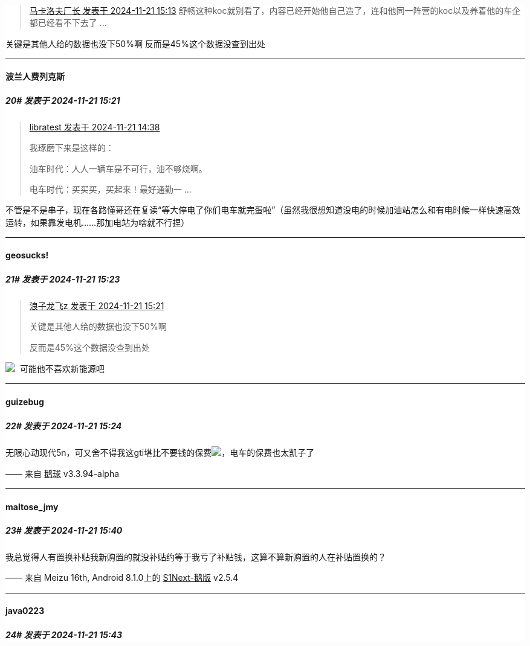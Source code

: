 <blockquote><a href="httphttps://bbs.saraba1st.com/2b/forum.php?mod=redirect&amp;goto=findpost&amp;pid=66745564&amp;ptid=2207705" target="_blank">马卡洛夫厂长 发表于 2024-11-21 15:13</a>
舒畅这种koc就别看了，内容已经开始他自己造了，连和他同一阵营的koc以及养着他的车企都已经看不下去了 ...</blockquote>
关键是其他人给的数据也没下50%啊
反而是45%这个数据没查到出处

*****

####  波兰人费列克斯  
##### 20#       发表于 2024-11-21 15:21

<blockquote><a href="httphttps://bbs.saraba1st.com/2b/forum.php?mod=redirect&amp;goto=findpost&amp;pid=66745235&amp;ptid=2207705" target="_blank">libratest 发表于 2024-11-21 14:38</a>

我琢磨下来是这样的：

油车时代：人人一辆车是不可行，油不够烧啊。

电车时代：买买买，买起来！最好通勤一 ...</blockquote>
不管是不是串子，现在各路懂哥还在复读“等大停电了你们电车就完蛋啦”（虽然我很想知道没电的时候加油站怎么和有电时候一样快速高效运转，如果靠发电机……那加电站为啥就不行捏）

*****

####  geosucks!  
##### 21#       发表于 2024-11-21 15:23

<blockquote><a href="httphttps://bbs.saraba1st.com/2b/forum.php?mod=redirect&amp;goto=findpost&amp;pid=66745650&amp;ptid=2207705" target="_blank">浪子龙飞z 发表于 2024-11-21 15:21</a>

关键是其他人给的数据也没下50%啊

反而是45%这个数据没查到出处</blockquote>
<img src="https://static.saraba1st.com/image/smiley/face/119.gif" referrerpolicy="no-referrer">  可能他不喜欢新能源吧

*****

####  guizebug  
##### 22#       发表于 2024-11-21 15:24

无限心动现代5n，可又舍不得我这gti堪比不要钱的保费<img src="https://static.saraba1st.com/image/smiley/face2017/068.png" referrerpolicy="no-referrer">，电车的保费也太凯子了

—— 来自 [鹅球](https://www.pgyer.com/xfPejhuq) v3.3.94-alpha

*****

####  maltose_jmy  
##### 23#       发表于 2024-11-21 15:40

我总觉得人有置换补贴我新购置的就没补贴约等于我亏了补贴钱，这算不算新购置的人在补贴置换的？

—— 来自 Meizu 16th, Android 8.1.0上的 [S1Next-鹅版](https://github.com/ykrank/S1-Next/releases) v2.5.4

*****

####  java0223  
##### 24#       发表于 2024-11-21 15:43
